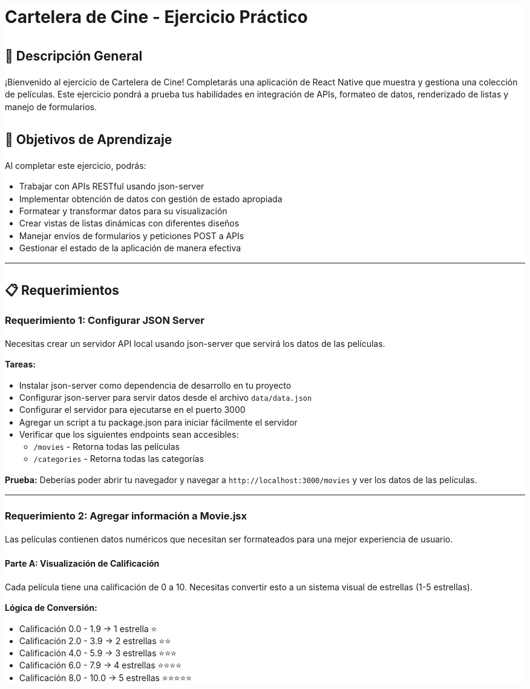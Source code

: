 # Cartelera de Cine - Ejercicio Práctico

## 📝 Descripción General

¡Bienvenido al ejercicio de Cartelera de Cine! Completarás una aplicación de React Native que muestra y gestiona una colección de películas. Este ejercicio pondrá a prueba tus habilidades en integración de APIs, formateo de datos, renderizado de listas y manejo de formularios.

## 🎯 Objetivos de Aprendizaje

Al completar este ejercicio, podrás:
- Trabajar con APIs RESTful usando json-server
- Implementar obtención de datos con gestión de estado apropiada
- Formatear y transformar datos para su visualización
- Crear vistas de listas dinámicas con diferentes diseños
- Manejar envíos de formularios y peticiones POST a APIs
- Gestionar el estado de la aplicación de manera efectiva

---

## 📋 Requerimientos

### Requerimiento 1: Configurar JSON Server

Necesitas crear un servidor API local usando json-server que servirá los datos de las películas.

**Tareas:**
- Instalar json-server como dependencia de desarrollo en tu proyecto
- Configurar json-server para servir datos desde el archivo `data/data.json`
- Configurar el servidor para ejecutarse en el puerto 3000
- Agregar un script a tu package.json para iniciar fácilmente el servidor
- Verificar que los siguientes endpoints sean accesibles:
  - `/movies` - Retorna todas las películas
  - `/categories` - Retorna todas las categorías

**Prueba:** Deberías poder abrir tu navegador y navegar a `http://localhost:3000/movies` y ver los datos de las películas.

---

### Requerimiento 2: Agregar información a Movie.jsx

Las películas contienen datos numéricos que necesitan ser formateados para una mejor experiencia de usuario.

#### Parte A: Visualización de Calificación

Cada película tiene una calificación de 0 a 10. Necesitas convertir esto a un sistema visual de estrellas (1-5 estrellas).

**Lógica de Conversión:**
- Calificación 0.0 - 1.9 → 1 estrella ⭐
- Calificación 2.0 - 3.9 → 2 estrellas ⭐⭐
- Calificación 4.0 - 5.9 → 3 estrellas ⭐⭐⭐
- Calificación 6.0 - 7.9 → 4 estrellas ⭐⭐⭐⭐
- Calificación 8.0 - 10.0 → 5 estrellas ⭐⭐⭐⭐⭐
